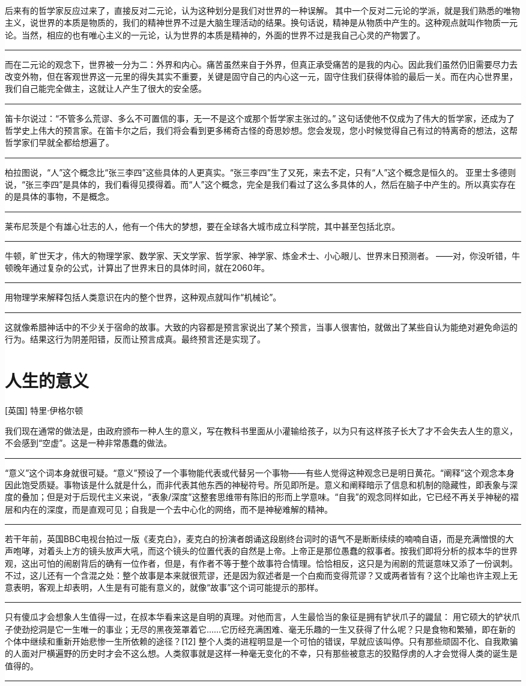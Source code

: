 后来有的哲学家反应过来了，直接反对二元论，认为这种划分是我们对世界的一种误解。 其中一个反对二元论的学派，就是我们熟悉的唯物主义，说世界的本质是物质的，我们的精神世界不过是大脑生理活动的结果。换句话说，精神是从物质中产生的。这种观点就叫作物质一元论。当然，相应的也有唯心主义的一元论，认为世界的本质是精神的，外面的世界不过是我自己心灵的产物罢了。

------

而在二元论的观念下，世界被一分为二：外界和内心。痛苦虽然来自于外界，但真正承受痛苦的是我的内心。因此我们虽然仍旧需要尽力去改变外物，但在客观世界这一元里的得失其实不重要，关键是固守自己的内心这一元，固守住我们获得体验的最后一关。而在内心世界里，我们自己能完全做主，这就让人产生了很大的安全感。

------

笛卡尔说过：“不管多么荒谬、多么不可置信的事，无一不是这个或那个哲学家主张过的。” 这句话使他不仅成为了伟大的哲学家，还成为了哲学史上伟大的预言家。在笛卡尔之后，我们将会看到更多稀奇古怪的奇思妙想。您会发现，您小时候觉得自己有过的特离奇的想法，这帮哲学家们早就全都给想遍了。

------

柏拉图说，“人”这个概念比“张三李四”这些具体的人更真实。“张三李四”生了又死，来去不定，只有“人”这个概念是恒久的。 亚里士多德则说，“张三李四”是具体的，我们看得见摸得着。而“人”这个概念，完全是我们看过了这么多具体的人，然后在脑子中产生的。所以真实存在的是具体的事物，不是概念。

------

莱布尼茨是个有雄心壮志的人，他有一个伟大的梦想，要在全球各大城市成立科学院，其中甚至包括北京。

------

牛顿，旷世天才，伟大的物理学家、数学家、天文学家、哲学家、神学家、炼金术士、小心眼儿、世界末日预测者。 ——对，你没听错，牛顿晚年通过复杂的公式，计算出了世界末日的具体时间，就在2060年。

------

用物理学来解释包括人类意识在内的整个世界，这种观点就叫作“机械论”。

------

这就像希腊神话中的不少关于宿命的故事。大致的内容都是预言家说出了某个预言，当事人很害怕，就做出了某些自认为能绝对避免命运的行为。结果这行为阴差阳错，反而让预言成真。最终预言还是实现了。

# 人生的意义

[英国] 特里·伊格尔顿

我们现在通常的做法是，由政府颁布一种人生的意义，写在教科书里面从小灌输给孩子，以为只有这样孩子长大了才不会失去人生的意义，不会感到“空虚”。这是一种非常愚蠢的做法。

---

“意义”这个词本身就很可疑。“意义”预设了一个事物能代表或代替另一个事物——有些人觉得这种观念已是明日黄花。“阐释”这个观念本身因此饱受质疑。事物该是什么就是什么，而非代表其他东西的神秘符号。所见即所是。意义和阐释暗示了信息和机制的隐藏性，即表象与深度的叠加；但是对于后现代主义来说，“表象/深度”这整套思维带有陈旧的形而上学意味。“自我”的观念同样如此，它已经不再关乎神秘的褶层和内在的深度，而是直观可见；自我是一个去中心化的网络，而不是神秘难解的精神。

---

若干年前，英国BBC电视台拍过一版《麦克白》，麦克白的扮演者朗诵这段剧终台词时的语气不是断断续续的喃喃自语，而是充满憎恨的大声咆哮，对着头上方的镜头放声大吼，而这个镜头的位置代表的自然是上帝。上帝正是那位愚蠢的叙事者。按我们即将分析的叔本华的世界观，这出可怕的闹剧背后的确有一位作者，但是，有作者不等于整个故事符合情理。恰恰相反，这只是为闹剧的荒诞意味又添了一份讽刺。不过，这儿还有一个含混之处：整个故事是本来就很荒谬，还是因为叙述者是一个白痴而变得荒谬？又或两者皆有？这个比喻也许主观上无意表明，客观上却表明，人生是有可能有意义的，就像“故事”这个词可能提示的那样。

---

只有傻瓜才会想象人生值得一过，在叔本华看来这是自明的真理。对他而言，人生最恰当的象征是拥有铲状爪子的鼹鼠： 用它硕大的铲状爪子使劲挖洞是它一生唯一的事业；无尽的黑夜笼罩着它……它历经充满困难、毫无乐趣的一生又获得了什么呢？只是食物和繁殖，即在新的个体中继续和重新开始悲惨一生所依赖的途径？[12] 整个人类的进程明显是一个可怕的错误，早就应该叫停。只有那些顽固不化、自我欺骗的人面对尸横遍野的历史时才会不这么想。人类叙事就是这样一种毫无变化的不幸，只有那些被意志的狡黠俘虏的人才会觉得人类的诞生是值得的。

---